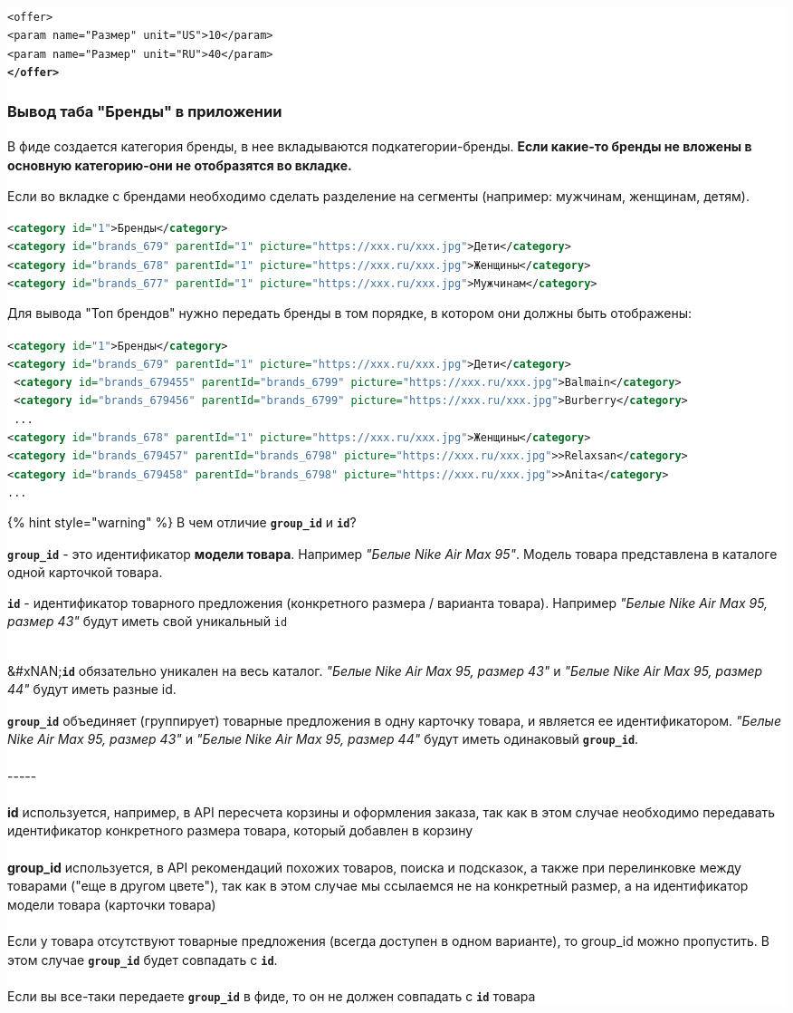<pre class="language-xml"><code class="lang-xml">&#x3C;offer>
&#x3C;param name="Размер" unit="US">10&#x3C;/param>
&#x3C;param name="Размер" unit="RU">40&#x3C;/param>
<strong>&#x3C;/offer>
</strong></code></pre>

### Вывод таба "Бренды" в приложении

В фиде создается категория бренды, в нее вкладываются подкатегории-бренды. **Если какие-то бренды не вложены в основную категорию-они не отобразятся во вкладке.**

Если во вкладке с брендами необходимо сделать разделение на сегменты (например: мужчинам, женщинам, детям).

```xml
<category id="1">Бренды</category>
<category id="brands_679" parentId="1" picture="https://xxx.ru/xxx.jpg">Дети</category>
<category id="brands_678" parentId="1" picture="https://xxx.ru/xxx.jpg">Женщины</category>
<category id="brands_677" parentId="1" picture="https://xxx.ru/xxx.jpg">Мужчинам</category>
```

Для вывода "Топ брендов" нужно передать бренды в том порядке, в котором они должны быть отображены:

```xml
<category id="1">Бренды</category>
<category id="brands_679" parentId="1" picture="https://xxx.ru/xxx.jpg">Дети</category>
 <category id="brands_679455" parentId="brands_6799" picture="https://xxx.ru/xxx.jpg">Balmain</category>
 <category id="brands_679456" parentId="brands_6799" picture="https://xxx.ru/xxx.jpg">Burberry</category>
 ...
<category id="brands_678" parentId="1" picture="https://xxx.ru/xxx.jpg">Женщины</category>
<category id="brands_679457" parentId="brands_6798" picture="https://xxx.ru/xxx.jpg">>Relaxsan</category>
<category id="brands_679458" parentId="brands_6798" picture="https://xxx.ru/xxx.jpg">>Anita</category>
...
```

{% hint style="warning" %}
В чем отличие **`group_id`** и **`id`**?

**`group_id`** - это идентификатор **модели товара**. Например _"Белые Nike Air Max 95"_. Модель товара представлена в каталоге одной карточкой товара.

**`id`** - идентификатор товарного предложения (конкретного размера / варианта товара). Например _"Белые Nike Air Max 95, размер 43"_ будут иметь свой уникальный `id`

\
&#xNAN;**`id`** обязательно уникален на весь каталог. _"Белые Nike Air Max 95, размер 43"_ и _"Белые Nike Air Max 95, размер 44"_ будут иметь разные id.

**`group_id`** объединяет (группирует) товарные предложения в одну карточку товара, и является ее идентификатором. _"Белые Nike Air Max 95, размер 43"_ и _"Белые Nike Air Max 95, размер 44"_ будут иметь одинаковый **`group_id`**.\
\
\-----\
\
**id** используется, например, в API пересчета корзины и оформления заказа, так как в этом случае необходимо передавать идентификатор конкретного размера товара, который добавлен в корзину\
\
**group\_id** используется, в API рекомендаций похожих товаров, поиска и подсказок, а также при перелинковке между товарами ("еще в другом цвете"), так как в этом случае мы ссылаемся не на конкретный размер, а на идентификатор модели товара (карточки товара)\
\
Если у товара отсутствуют товарные предложения (всегда доступен в одном варианте), то group\_id можно пропустить. В этом случае **`group_id`** будет совпадать с **`id`**.\
\
Если вы все-таки передаете **`group_id`** в фиде, то он не должен совпадать с **`id`** товара